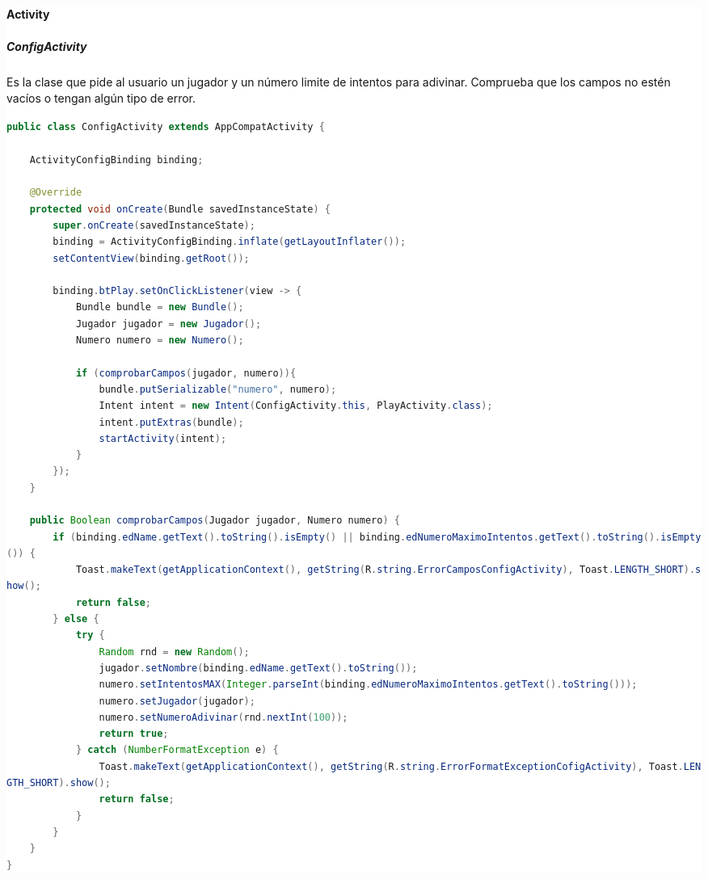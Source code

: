 </td>
</tr>
</table>


#### Activity

##### ConfigActivity
Es la clase que pide al usuario un jugador y un número limite de intentos para adivinar. Comprueba que los campos no estén vacíos o tengan algún tipo de error.

```Java
public class ConfigActivity extends AppCompatActivity {

    ActivityConfigBinding binding;

    @Override
    protected void onCreate(Bundle savedInstanceState) {
        super.onCreate(savedInstanceState);
        binding = ActivityConfigBinding.inflate(getLayoutInflater());
        setContentView(binding.getRoot());

        binding.btPlay.setOnClickListener(view -> {
            Bundle bundle = new Bundle();
            Jugador jugador = new Jugador();
            Numero numero = new Numero();

            if (comprobarCampos(jugador, numero)){
                bundle.putSerializable("numero", numero);
                Intent intent = new Intent(ConfigActivity.this, PlayActivity.class);
                intent.putExtras(bundle);
                startActivity(intent);
            }
        });
    }

    public Boolean comprobarCampos(Jugador jugador, Numero numero) {
        if (binding.edName.getText().toString().isEmpty() || binding.edNumeroMaximoIntentos.getText().toString().isEmpty()) {
            Toast.makeText(getApplicationContext(), getString(R.string.ErrorCamposConfigActivity), Toast.LENGTH_SHORT).show();
            return false;
        } else {
            try {
                Random rnd = new Random();
                jugador.setNombre(binding.edName.getText().toString());
                numero.setIntentosMAX(Integer.parseInt(binding.edNumeroMaximoIntentos.getText().toString()));
                numero.setJugador(jugador);
                numero.setNumeroAdivinar(rnd.nextInt(100));
                return true;
            } catch (NumberFormatException e) {
                Toast.makeText(getApplicationContext(), getString(R.string.ErrorFormatExceptionCofigActivity), Toast.LENGTH_SHORT).show();
                return false;
            }
        }
    }
}
```
